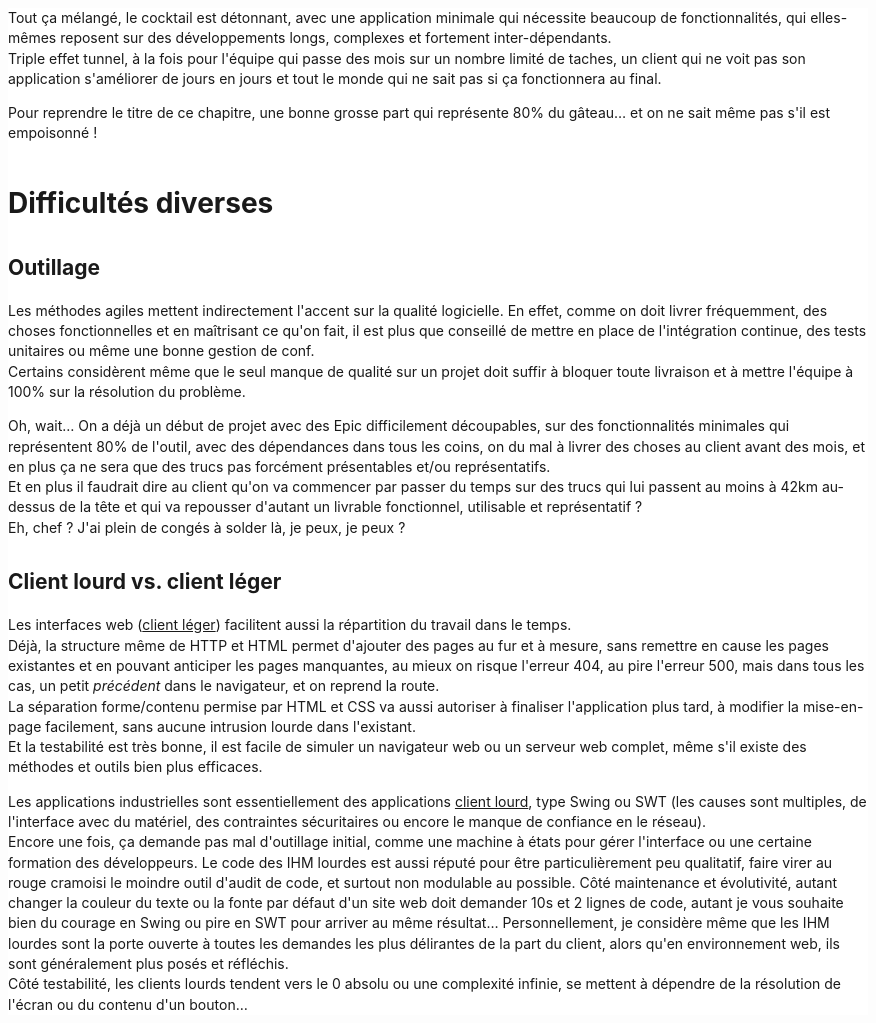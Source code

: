 Tout ça mélangé, le cocktail est détonnant, avec une application minimale qui nécessite beaucoup de fonctionnalités, qui elles-mêmes reposent sur des développements longs, complexes et fortement inter-dépendants.<br/>
Triple effet tunnel, à la fois pour l'équipe qui passe des mois sur un nombre limité de taches, un client qui ne voit pas son application s'améliorer de jours en jours et tout le monde qui ne sait pas si ça fonctionnera au final.

Pour reprendre le titre de ce chapitre, une bonne grosse part qui représente 80% du gâteau… et on ne sait même pas s'il est empoisonné !

# Difficultés diverses

## Outillage

Les méthodes agiles mettent indirectement l'accent sur la qualité logicielle.
En effet, comme on doit livrer fréquemment, des choses fonctionnelles et en maîtrisant ce qu'on fait, il est plus que conseillé de mettre en place de l'intégration continue, des tests unitaires ou même une bonne gestion de conf.<br/>
Certains considèrent même que le seul manque de qualité sur un projet doit suffir à bloquer toute livraison et à mettre l'équipe à 100% sur la résolution du problème.

Oh, wait… On a déjà un début de projet avec des Epic difficilement découpables, sur des fonctionnalités minimales qui représentent 80% de l'outil, avec des dépendances dans tous les coins, on du mal à livrer des choses au client avant des mois, et en plus ça ne sera que des trucs pas forcément présentables et/ou représentatifs.<br/>
Et en plus il faudrait dire au client qu'on va commencer par passer du temps sur des trucs qui lui passent au moins à 42km au-dessus de la tête et qui va repousser d'autant un livrable fonctionnel, utilisable et représentatif ?<br/>
Eh, chef ? J'ai plein de congés à solder là, je peux, je peux ?

## Client lourd vs. client léger

Les interfaces web ([client léger](https://fr.wikipedia.org/wiki/Client_léger)) facilitent aussi la répartition du travail dans le temps.<br/>
Déjà, la structure même de HTTP et HTML permet d'ajouter des pages au fur et à mesure, sans remettre en cause les pages existantes et en pouvant anticiper les pages manquantes, au mieux on risque l'erreur 404, au pire l'erreur 500, mais dans tous les cas, un petit *précédent* dans le navigateur, et on reprend la route.<br/>
La séparation forme/contenu permise par HTML et CSS va aussi autoriser à finaliser l'application plus tard, à modifier la mise-en-page facilement, sans aucune intrusion lourde dans l'existant.<br/>
Et la testabilité est très bonne, il est facile de simuler un navigateur web ou un serveur web complet, même s'il existe des méthodes et outils bien plus efficaces.

Les applications industrielles sont essentiellement des applications [client lourd](https://fr.wikipedia.org/wiki/Client_lourd), type Swing ou SWT (les causes sont multiples, de l'interface avec du matériel, des contraintes sécuritaires ou encore le manque de confiance en le réseau).<br/>
Encore une fois, ça demande pas mal d'outillage initial, comme une machine à états pour gérer l'interface ou une certaine formation des développeurs.
Le code des IHM lourdes est aussi réputé pour être particulièrement peu qualitatif, faire virer au rouge cramoisi le moindre outil d'audit de code, et surtout non modulable au possible.
Côté maintenance et évolutivité, autant changer la couleur du texte ou la fonte par défaut d'un site web doit demander 10s et 2 lignes de code, autant je vous souhaite bien du courage en Swing ou pire en SWT pour arriver au même résultat… Personnellement, je considère même que les IHM lourdes sont la porte ouverte à toutes les demandes les plus délirantes de la part du client, alors qu'en environnement web, ils sont généralement plus posés et réfléchis.<br/>
Côté testabilité, les clients lourds tendent vers le 0 absolu ou une complexité infinie, se mettent à dépendre de la résolution de l'écran ou du contenu d'un bouton…

